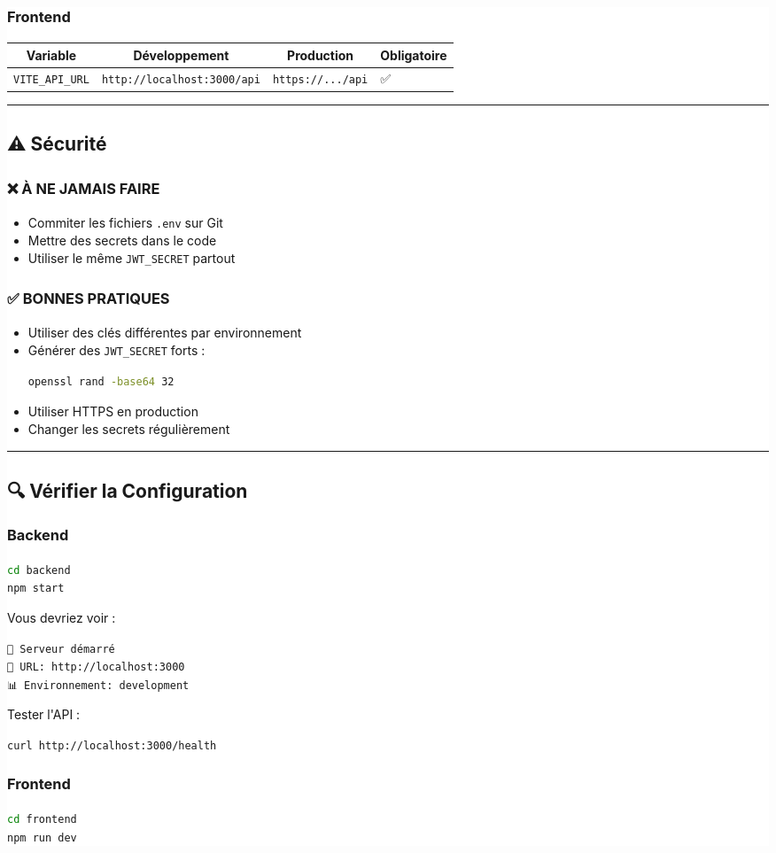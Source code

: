 ### Frontend

| Variable | Développement | Production | Obligatoire |
|----------|---------------|------------|-------------|
| `VITE_API_URL` | `http://localhost:3000/api` | `https://.../api` | ✅ |

---

## ⚠️ Sécurité

### ❌ À NE JAMAIS FAIRE

- Commiter les fichiers `.env` sur Git
- Mettre des secrets dans le code
- Utiliser le même `JWT_SECRET` partout

### ✅ BONNES PRATIQUES

- Utiliser des clés différentes par environnement
- Générer des `JWT_SECRET` forts :
  ```bash
  openssl rand -base64 32
  ```
- Utiliser HTTPS en production
- Changer les secrets régulièrement

---

## 🔍 Vérifier la Configuration

### Backend

```bash
cd backend
npm start
```

Vous devriez voir :
```
🚀 Serveur démarré
📍 URL: http://localhost:3000
📊 Environnement: development
```

Tester l'API :
```bash
curl http://localhost:3000/health
```

### Frontend

```bash
cd frontend
npm run dev
```

